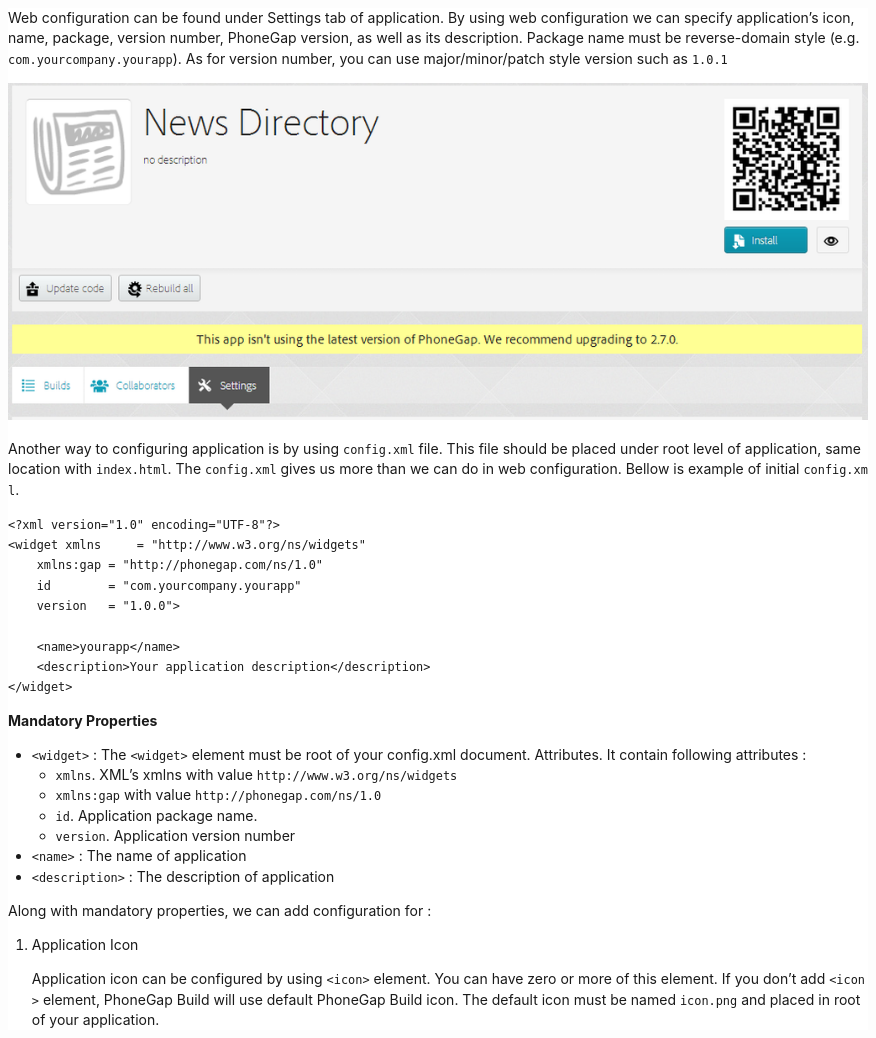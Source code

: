 Web configuration can be found under Settings tab of application. By using web configuration we can specify application’s icon, name, package, version number, PhoneGap version, as well as its description. Package name must be reverse-domain style (e.g. `com.yourcompany.yourapp`). As for version number, you can use major/minor/patch style version such as `1.0.1`

![](images/ch2/1882_02_03.png)

Another way to configuring application is by using `config.xml` file. This file should be placed under root level of application, same location with `index.html`. The `config.xml` gives us more than we can do in web configuration. Bellow is example of initial `config.xml`. 


	<?xml version="1.0" encoding="UTF-8"?>
	<widget xmlns     = "http://www.w3.org/ns/widgets"
        xmlns:gap = "http://phonegap.com/ns/1.0"
        id        = "com.yourcompany.yourapp"
        version   = "1.0.0">

		<name>yourapp</name>
		<description>Your application description</description>    
	</widget>
	
**Mandatory Properties**

* `<widget>` : The `<widget>` element must be root of your config.xml document. Attributes. It contain following attributes :
	* `xmlns`. XML’s xmlns with value `http://www.w3.org/ns/widgets`
	* `xmlns:gap` with value `http://phonegap.com/ns/1.0`
	* `id`. Application package name.
	* `version`.  Application version number
* `<name>` : The name of application
* `<description>` : The description of application

Along with mandatory properties, we can add configuration for : 

1. Application Icon

	Application icon can be configured by using `<icon>` element. You can have zero or more of this element. If you don’t add `<icon>` element, PhoneGap Build will use default PhoneGap Build icon. The default icon must be named `icon.png` and placed in root of your application. 
	